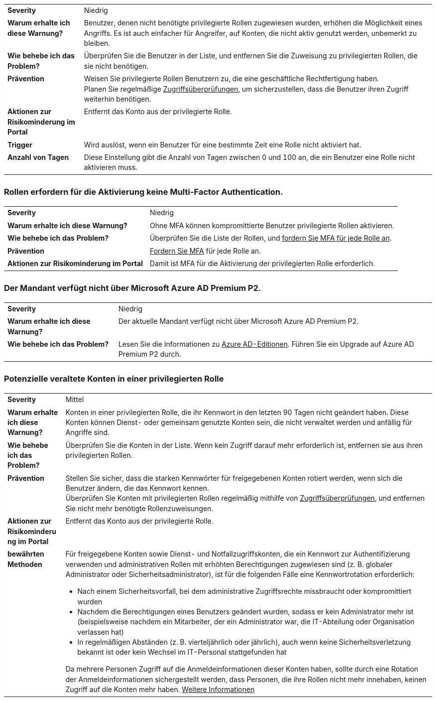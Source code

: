 | | |
| --- | --- |
| **Severity** | Niedrig |
| **Warum erhalte ich diese Warnung?** | Benutzer, denen nicht benötigte privilegierte Rollen zugewiesen wurden, erhöhen die Möglichkeit eines Angriffs. Es ist auch einfacher für Angreifer, auf Konten, die nicht aktiv genutzt werden, unbemerkt zu bleiben. |
| **Wie behebe ich das Problem?** | Überprüfen Sie die Benutzer in der Liste, und entfernen Sie die Zuweisung zu privilegierten Rollen, die sie nicht benötigen. |
| **Prävention** | Weisen Sie privilegierte Rollen Benutzern zu, die eine geschäftliche Rechtfertigung haben. </br>Planen Sie regelmäßige [Zugriffsüberprüfungen](pim-how-to-start-security-review.md), um sicherzustellen, dass die Benutzer ihren Zugriff weiterhin benötigen. |
| **Aktionen zur Risikominderung im Portal** | Entfernt das Konto aus der privilegierte Rolle. |
| **Trigger** | Wird auslöst, wenn ein Benutzer für eine bestimmte Zeit eine Rolle nicht aktiviert hat. |
| **Anzahl von Tagen** | Diese Einstellung gibt die Anzahl von Tagen zwischen 0 und 100 an, die ein Benutzer eine Rolle nicht aktivieren muss.|

### <a name="roles-dont-require-multi-factor-authentication-for-activation"></a>Rollen erfordern für die Aktivierung keine Multi-Factor Authentication.

| | |
| --- | --- |
| **Severity** | Niedrig |
| **Warum erhalte ich diese Warnung?** | Ohne MFA können kompromittierte Benutzer privilegierte Rollen aktivieren. |
| **Wie behebe ich das Problem?** | Überprüfen Sie die Liste der Rollen, und [fordern Sie MFA für jede Rolle an](pim-how-to-change-default-settings.md). |
| **Prävention** | [Fordern Sie MFA](pim-how-to-change-default-settings.md) für jede Rolle an.  |
| **Aktionen zur Risikominderung im Portal** | Damit ist MFA für die Aktivierung der privilegierten Rolle erforderlich. |

### <a name="the-tenant-doesnt-have-azure-ad-premium-p2"></a>Der Mandant verfügt nicht über Microsoft Azure AD Premium P2.

| | |
| --- | --- |
| **Severity** | Niedrig |
| **Warum erhalte ich diese Warnung?** | Der aktuelle Mandant verfügt nicht über Microsoft Azure AD Premium P2. |
| **Wie behebe ich das Problem?** | Lesen Sie die Informationen zu [Azure AD-Editionen](../fundamentals/active-directory-whatis.md). Führen Sie ein Upgrade auf Azure AD Premium P2 durch. |

### <a name="potential-stale-accounts-in-a-privileged-role"></a>Potenzielle veraltete Konten in einer privilegierten Rolle

| | |
| --- | --- |
| **Severity** | Mittel |
| **Warum erhalte ich diese Warnung?** | Konten in einer privilegierten Rolle, die ihr Kennwort in den letzten 90 Tagen nicht geändert haben. Diese Konten können Dienst- oder gemeinsam genutzte Konten sein, die nicht verwaltet werden und anfällig für Angriffe sind. |
| **Wie behebe ich das Problem?** | Überprüfen Sie die Konten in der Liste. Wenn kein Zugriff darauf mehr erforderlich ist, entfernen sie aus ihren privilegierten Rollen. |
| **Prävention** | Stellen Sie sicher, dass die starken Kennwörter für freigegebenen Konten rotiert werden, wenn sich die Benutzer ändern, die das Kennwort kennen. </br>Überprüfen Sie Konten mit privilegierten Rollen regelmäßig mithilfe von [Zugriffsüberprüfungen](pim-how-to-start-security-review.md), und entfernen Sie nicht mehr benötigte Rollenzuweisungen. |
| **Aktionen zur Risikominderung im Portal** | Entfernt das Konto aus der privilegierte Rolle. |
| **bewährten Methoden** | Für freigegebene Konten sowie Dienst- und Notfallzugriffskonten, die ein Kennwort zur Authentifizierung verwenden und administrativen Rollen mit erhöhten Berechtigungen zugewiesen sind (z. B. globaler Administrator oder Sicherheitsadministrator), ist für die folgenden Fälle eine Kennwortrotation erforderlich:<ul><li>Nach einem Sicherheitsvorfall, bei dem administrative Zugriffsrechte missbraucht oder kompromittiert wurden</li><li>Nachdem die Berechtigungen eines Benutzers geändert wurden, sodass er kein Administrator mehr ist (beispielsweise nachdem ein Mitarbeiter, der ein Administrator war, die IT-Abteilung oder Organisation verlassen hat)</li><li>In regelmäßigen Abständen (z. B. vierteljährlich oder jährlich), auch wenn keine Sicherheitsverletzung bekannt ist oder kein Wechsel im IT-Personal stattgefunden hat</li></ul>Da mehrere Personen Zugriff auf die Anmeldeinformationen dieser Konten haben, sollte durch eine Rotation der Anmeldeinformationen sichergestellt werden, dass Personen, die ihre Rollen nicht mehr innehaben, keinen Zugriff auf die Konten mehr haben. [Weitere Informationen](https://aka.ms/breakglass) |
